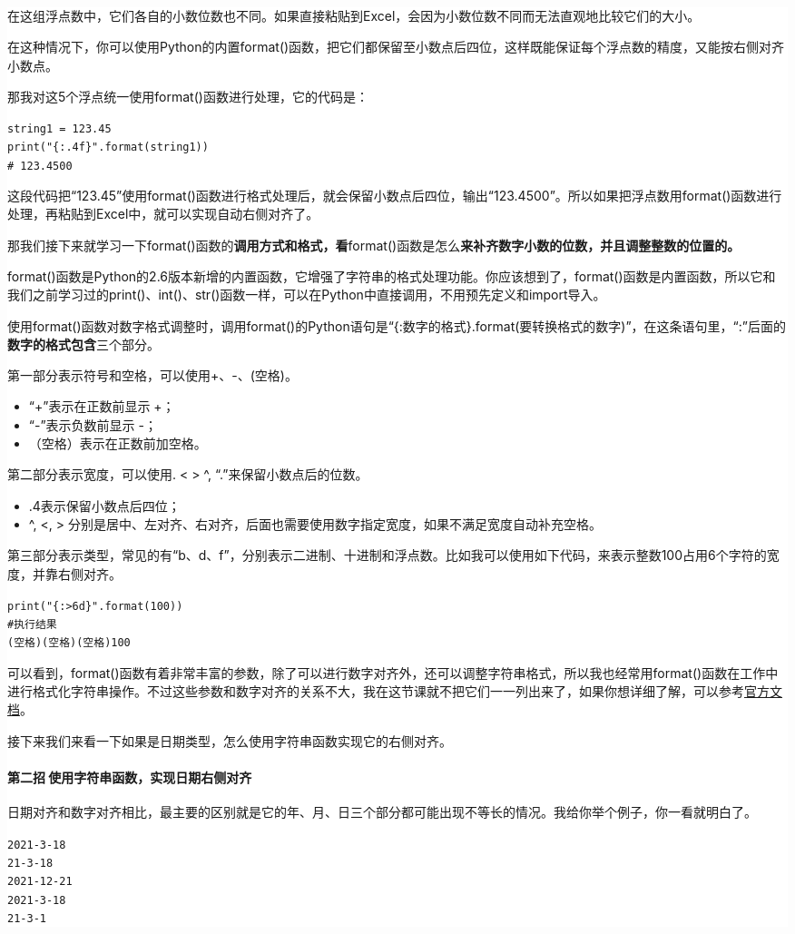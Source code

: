 在这组浮点数中，它们各自的小数位数也不同。如果直接粘贴到Excel，会因为小数位数不同而无法直观地比较它们的大小。

在这种情况下，你可以使用Python的内置format()函数，把它们都保留至小数点后四位，这样既能保证每个浮点数的精度，又能按右侧对齐小数点。

那我对这5个浮点统一使用format()函数进行处理，它的代码是：

```
string1 = 123.45
print("{:.4f}".format(string1))
# 123.4500 

```

这段代码把“123.45”使用format()函数进行格式处理后，就会保留小数点后四位，输出“123.4500”。所以如果把浮点数用format()函数进行处理，再粘贴到Excel中，就可以实现自动右侧对齐了。

那我们接下来就学习一下format()函数的**调用方式和格式，看**format()函数是怎么**来补齐****数字小数的位数****，并且调整****整数****的****位置****的。**

format()函数是Python的2.6版本新增的内置函数，它增强了字符串的格式处理功能。你应该想到了，format()函数是内置函数，所以它和我们之前学习过的print()、int()、str()函数一样，可以在Python中直接调用，不用预先定义和import导入。

使用format()函数对数字格式调整时，调用format()的Python语句是“{:数字的格式}.format(要转换格式的数字)”，在这条语句里，“:”后面的**数字的格式包含**三个部分。

第一部分表示符号和空格，可以使用+、-、(空格)。

* “+”表示在正数前显示 +；
* “-”表示负数前显示 -；
* （空格）表示在正数前加空格。

第二部分表示宽度，可以使用. < > ^, “.”来保留小数点后的位数。

* .4表示保留小数点后四位；
* ^, <, > 分别是居中、左对齐、右对齐，后面也需要使用数字指定宽度，如果不满足宽度自动补充空格。

第三部分表示类型，常见的有“b、d、f”，分别表示二进制、十进制和浮点数。比如我可以使用如下代码，来表示整数100占用6个字符的宽度，并靠右侧对齐。

```
print("{:>6d}".format(100))
#执行结果
(空格)(空格)(空格)100

```

可以看到，format()函数有着非常丰富的参数，除了可以进行数字对齐外，还可以调整字符串格式，所以我也经常用format()函数在工作中进行格式化字符串操作。不过这些参数和数字对齐的关系不大，我在这节课就不把它们一一列出来了，如果你想详细了解，可以参考[官方文档](https://docs.python.org/zh-cn/3.7/library/string.html#formatspec)。

接下来我们来看一下如果是日期类型，怎么使用字符串函数实现它的右侧对齐。

#### 第二招 使用字符串函数，实现日期右侧对齐

日期对齐和数字对齐相比，最主要的区别就是它的年、月、日三个部分都可能出现不等长的情况。我给你举个例子，你一看就明白了。

```
2021-3-18
21-3-18
2021-12-21
2021-3-18
21-3-1

```
